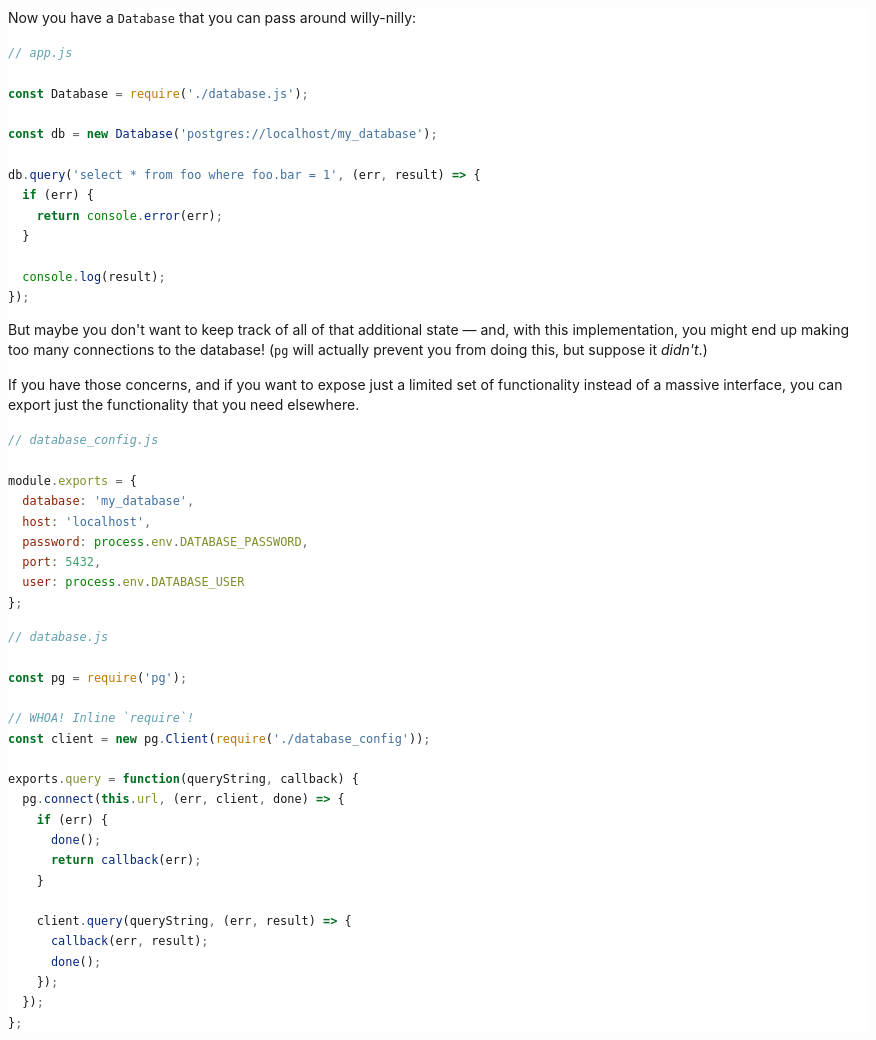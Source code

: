 Now you have a `Database` that you can pass around willy-nilly:

```javascript
// app.js

const Database = require('./database.js');

const db = new Database('postgres://localhost/my_database');

db.query('select * from foo where foo.bar = 1', (err, result) => {
  if (err) {
    return console.error(err);
  }

  console.log(result);
});
```

But maybe you don't want to keep track of all of that additional state — and, with this implementation, you might end up making too many connections to the database! (`pg` will actually prevent you from doing this, but suppose it _didn't_.)

If you have those concerns, and if you want to expose just a limited set of functionality instead of a massive interface, you can export just the functionality that you need elsewhere.

```javascript
// database_config.js

module.exports = {
  database: 'my_database',
  host: 'localhost',
  password: process.env.DATABASE_PASSWORD,
  port: 5432,
  user: process.env.DATABASE_USER
};
```

```javascript
// database.js

const pg = require('pg');

// WHOA! Inline `require`!
const client = new pg.Client(require('./database_config'));

exports.query = function(queryString, callback) {
  pg.connect(this.url, (err, client, done) => {
    if (err) {
      done();
      return callback(err);
    }

    client.query(queryString, (err, result) => {
      callback(err, result);
      done();
    });
  });
};
```
